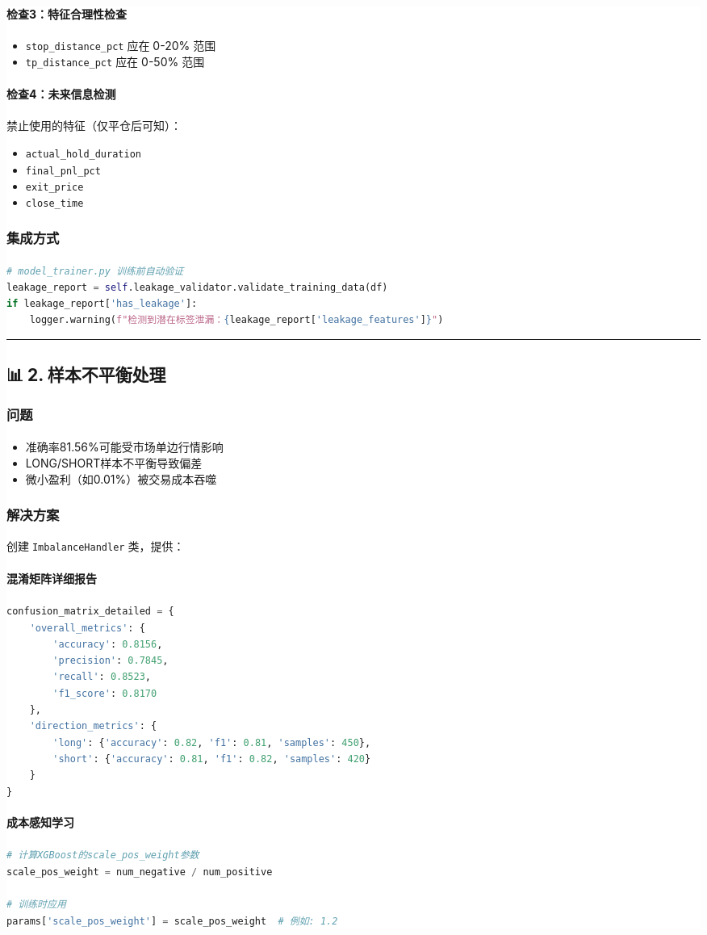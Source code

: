 #### **检查3：特征合理性检查**
- `stop_distance_pct` 应在 0-20% 范围
- `tp_distance_pct` 应在 0-50% 范围

#### **检查4：未来信息检测**
禁止使用的特征（仅平仓后可知）：
- `actual_hold_duration`
- `final_pnl_pct`
- `exit_price`
- `close_time`

### **集成方式**
```python
# model_trainer.py 训练前自动验证
leakage_report = self.leakage_validator.validate_training_data(df)
if leakage_report['has_leakage']:
    logger.warning(f"检测到潜在标签泄漏：{leakage_report['leakage_features']}")
```

---

## 📊 2. 样本不平衡处理

### **问题**
- 准确率81.56%可能受市场单边行情影响
- LONG/SHORT样本不平衡导致偏差
- 微小盈利（如0.01%）被交易成本吞噬

### **解决方案**
创建 `ImbalanceHandler` 类，提供：

#### **混淆矩阵详细报告**
```python
confusion_matrix_detailed = {
    'overall_metrics': {
        'accuracy': 0.8156,
        'precision': 0.7845,
        'recall': 0.8523,
        'f1_score': 0.8170
    },
    'direction_metrics': {
        'long': {'accuracy': 0.82, 'f1': 0.81, 'samples': 450},
        'short': {'accuracy': 0.81, 'f1': 0.82, 'samples': 420}
    }
}
```

#### **成本感知学习**
```python
# 计算XGBoost的scale_pos_weight参数
scale_pos_weight = num_negative / num_positive

# 训练时应用
params['scale_pos_weight'] = scale_pos_weight  # 例如: 1.2
```
